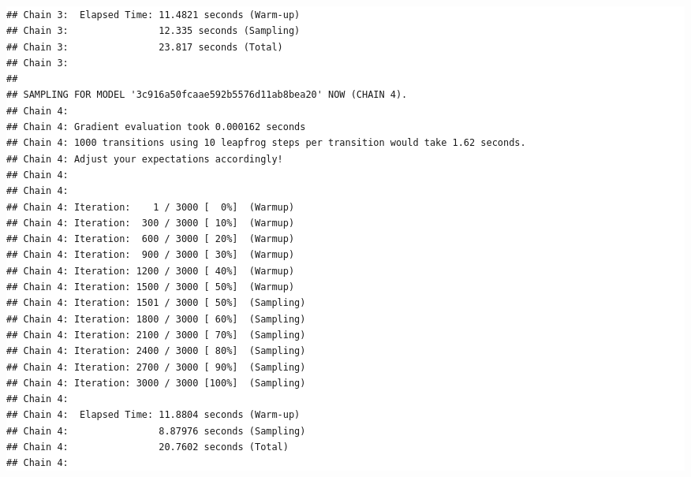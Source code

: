     ## Chain 3:  Elapsed Time: 11.4821 seconds (Warm-up)
    ## Chain 3:                12.335 seconds (Sampling)
    ## Chain 3:                23.817 seconds (Total)
    ## Chain 3: 
    ## 
    ## SAMPLING FOR MODEL '3c916a50fcaae592b5576d11ab8bea20' NOW (CHAIN 4).
    ## Chain 4: 
    ## Chain 4: Gradient evaluation took 0.000162 seconds
    ## Chain 4: 1000 transitions using 10 leapfrog steps per transition would take 1.62 seconds.
    ## Chain 4: Adjust your expectations accordingly!
    ## Chain 4: 
    ## Chain 4: 
    ## Chain 4: Iteration:    1 / 3000 [  0%]  (Warmup)
    ## Chain 4: Iteration:  300 / 3000 [ 10%]  (Warmup)
    ## Chain 4: Iteration:  600 / 3000 [ 20%]  (Warmup)
    ## Chain 4: Iteration:  900 / 3000 [ 30%]  (Warmup)
    ## Chain 4: Iteration: 1200 / 3000 [ 40%]  (Warmup)
    ## Chain 4: Iteration: 1500 / 3000 [ 50%]  (Warmup)
    ## Chain 4: Iteration: 1501 / 3000 [ 50%]  (Sampling)
    ## Chain 4: Iteration: 1800 / 3000 [ 60%]  (Sampling)
    ## Chain 4: Iteration: 2100 / 3000 [ 70%]  (Sampling)
    ## Chain 4: Iteration: 2400 / 3000 [ 80%]  (Sampling)
    ## Chain 4: Iteration: 2700 / 3000 [ 90%]  (Sampling)
    ## Chain 4: Iteration: 3000 / 3000 [100%]  (Sampling)
    ## Chain 4: 
    ## Chain 4:  Elapsed Time: 11.8804 seconds (Warm-up)
    ## Chain 4:                8.87976 seconds (Sampling)
    ## Chain 4:                20.7602 seconds (Total)
    ## Chain 4:
